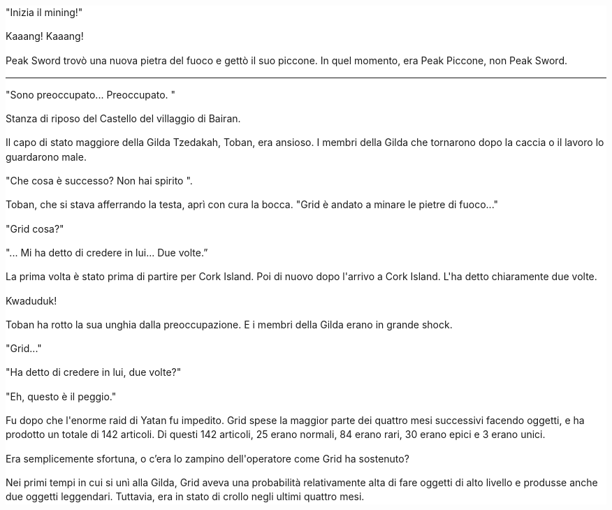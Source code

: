 "Inizia il mining!"


Kaaang! Kaaang!


Peak Sword trovò una nuova pietra del fuoco e gettò il suo piccone. In quel momento, era Peak Piccone, non Peak Sword.






***






"Sono preoccupato... Preoccupato. "


Stanza di riposo del Castello del villaggio di Bairan.


Il capo di stato maggiore della Gilda Tzedakah, Toban, era ansioso. I membri della Gilda che tornarono dopo la caccia o il lavoro lo guardarono male.


"Che cosa è successo? Non hai spirito ".


Toban, che si stava afferrando la testa, aprì con cura la bocca. "Grid è andato a minare le pietre di fuoco..."


"Grid cosa?"


"... Mi ha detto di credere in lui... Due volte.”


La prima volta è stato prima di partire per Cork Island. Poi di nuovo dopo l'arrivo a Cork Island. L'ha detto chiaramente due volte.


Kwaduduk!


Toban ha rotto la sua unghia dalla preoccupazione. E i membri della Gilda erano in grande shock.


"Grid..."


"Ha detto di credere in lui, due volte?"


"Eh, questo è il peggio."


Fu dopo che l'enorme raid di Yatan fu impedito. Grid spese la maggior parte dei quattro mesi successivi facendo oggetti, e ha prodotto un totale di 142 articoli. Di questi 142 articoli, 25 erano normali, 84 erano rari, 30 erano epici e 3 erano unici.


Era semplicemente sfortuna, o c’era lo zampino dell'operatore come Grid ha sostenuto?


Nei primi tempi in cui si unì alla Gilda, Grid aveva una probabilità relativamente alta di fare oggetti di alto livello e produsse anche due oggetti leggendari. Tuttavia, era in stato di crollo negli ultimi quattro mesi.
